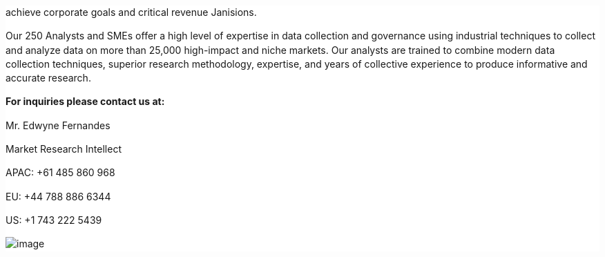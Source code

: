 achieve corporate goals and critical revenue Janisions.</p><p><span class="">Our 250 Analysts and SMEs offer a high level of expertise in data collection and governance using industrial techniques to collect and analyze data on more than 25,000 high-impact and niche markets. Our analysts are trained to combine modern data collection techniques, superior research methodology, expertise, and years of collective experience to produce informative and accurate research.</span></p><p><strong>For inquiries please contact us at:</strong></p><p>Mr. Edwyne Fernandes</p><p>Market Research Intellect</p><p>APAC: +61 485 860 968</p><p>EU: +44 788 886 6344</p><p>US: +1 743 222 5439</p>
![image](https://github.com/user-attachments/assets/7d6e09cb-f97c-4c32-aed5-d25464dca11b)
